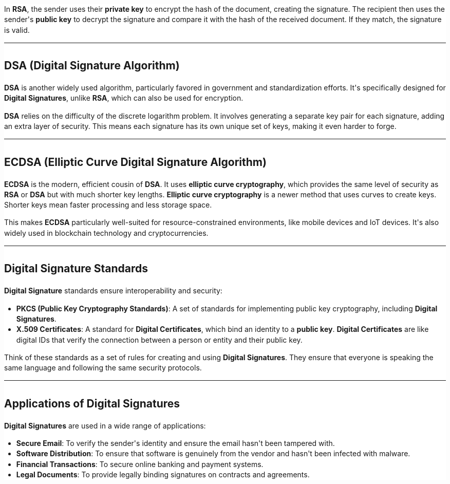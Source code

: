 In **RSA**, the sender uses their **private key** to encrypt the hash of the document, creating the signature. The recipient then uses the sender's **public key** to decrypt the signature and compare it with the hash of the received document. If they match, the signature is valid.

---

## DSA (Digital Signature Algorithm)

**DSA** is another widely used algorithm, particularly favored in government and standardization efforts. It's specifically designed for **Digital Signatures**, unlike **RSA**, which can also be used for encryption.

**DSA** relies on the difficulty of the discrete logarithm problem. It involves generating a separate key pair for each signature, adding an extra layer of security. This means each signature has its own unique set of keys, making it even harder to forge.

---

## ECDSA (Elliptic Curve Digital Signature Algorithm)

**ECDSA** is the modern, efficient cousin of **DSA**. It uses **elliptic curve cryptography**, which provides the same level of security as **RSA** or **DSA** but with much shorter key lengths. **Elliptic curve cryptography** is a newer method that uses curves to create keys. Shorter keys mean faster processing and less storage space.

This makes **ECDSA** particularly well-suited for resource-constrained environments, like mobile devices and IoT devices. It's also widely used in blockchain technology and cryptocurrencies.

---

## Digital Signature Standards

**Digital Signature** standards ensure interoperability and security:

*   **PKCS (Public Key Cryptography Standards)**: A set of standards for implementing public key cryptography, including **Digital Signatures**.
*   **X.509 Certificates**: A standard for **Digital Certificates**, which bind an identity to a **public key**. **Digital Certificates** are like digital IDs that verify the connection between a person or entity and their public key.

Think of these standards as a set of rules for creating and using **Digital Signatures**. They ensure that everyone is speaking the same language and following the same security protocols.

---

## Applications of Digital Signatures

**Digital Signatures** are used in a wide range of applications:

*   **Secure Email**: To verify the sender's identity and ensure the email hasn't been tampered with.
*   **Software Distribution**: To ensure that software is genuinely from the vendor and hasn't been infected with malware.
*   **Financial Transactions**: To secure online banking and payment systems.
*   **Legal Documents**: To provide legally binding signatures on contracts and agreements.
